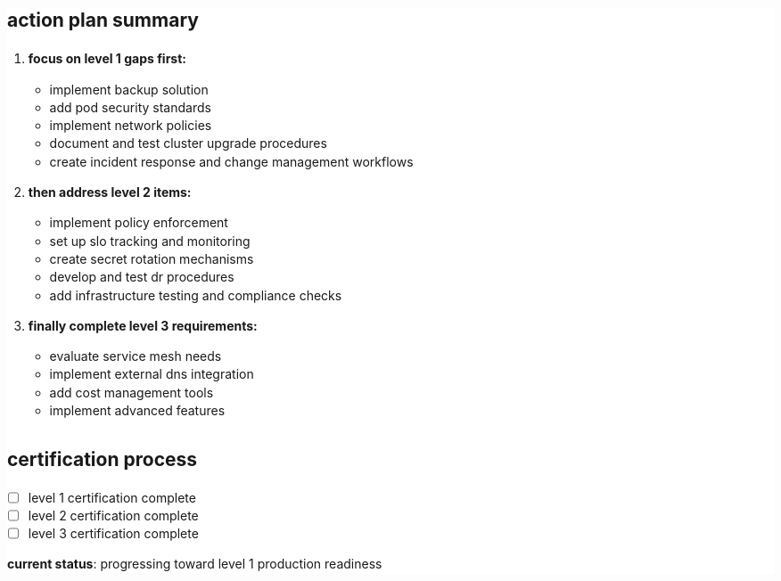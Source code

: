 ## action plan summary

1. **focus on level 1 gaps first:**
    - implement backup solution
    - add pod security standards
    - implement network policies
    - document and test cluster upgrade procedures
    - create incident response and change management workflows

2. **then address level 2 items:**
    - implement policy enforcement
    - set up slo tracking and monitoring
    - create secret rotation mechanisms
    - develop and test dr procedures
    - add infrastructure testing and compliance checks

3. **finally complete level 3 requirements:**
    - evaluate service mesh needs
    - implement external dns integration
    - add cost management tools
    - implement advanced features

## certification process

- [ ] level 1 certification complete
- [ ] level 2 certification complete
- [ ] level 3 certification complete

**current status**: progressing toward level 1 production readiness